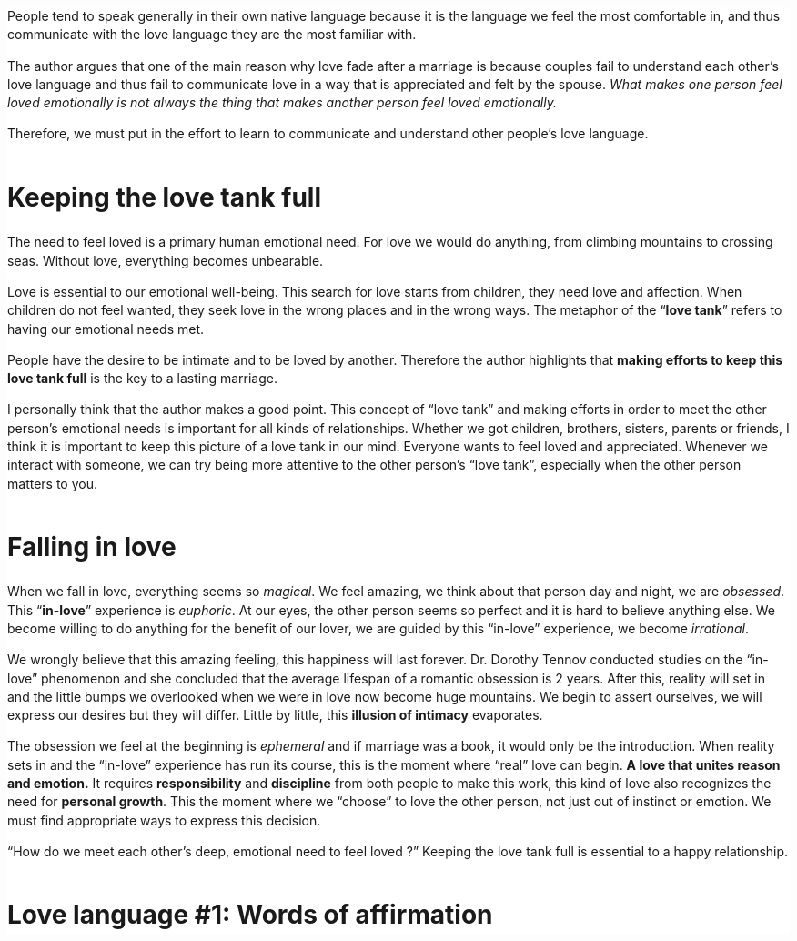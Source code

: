 People tend to speak generally in their own native language because it is the language we feel the most comfortable in, and thus communicate with the love language they are the most familiar with.

The author argues that one of the main reason why love fade after a marriage is because couples fail to understand each other’s love language and thus fail to communicate love in a way that is appreciated and felt by the spouse. *What makes one person feel loved emotionally is not always the thing that makes another person feel loved emotionally.*

Therefore, we must put in the effort to learn to communicate and understand other people’s love language.

# Keeping the love tank full

The need to feel loved is a primary human emotional need. For love we would do anything, from climbing mountains to crossing seas. Without love, everything becomes unbearable.

Love is essential to our emotional well-being. This search for love starts from children, they need love and affection. When children do not feel wanted, they seek love in the wrong places and in the wrong ways. The metaphor of the “**love tank**” refers to having our emotional needs met.

People have the desire to be intimate and to be loved by another. Therefore the author highlights that **making efforts to keep this love tank full** is the key to a lasting marriage.

I personally think that the author makes a good point. This concept of “love tank” and making efforts in order to meet the other person’s emotional needs is important for all kinds of relationships. Whether we got children, brothers, sisters, parents or friends, I think it is important to keep this picture of a love tank in our mind. Everyone wants to feel loved and appreciated. Whenever we interact with someone, we can try being more attentive to the other person’s “love tank”, especially when the other person matters to you.

# Falling in love

When we fall in love, everything seems so *magical*. We feel amazing, we think about that person day and night, we are *obsessed*. This “**in-love**” experience is *euphoric*. At our eyes, the other person seems so perfect and it is hard to believe anything else. We become willing to do anything for the benefit of our lover, we are guided by this “in-love” experience, we become *irrational*.

We wrongly believe that this amazing feeling, this happiness will last forever. Dr. Dorothy Tennov conducted studies on the “in-love” phenomenon and she concluded that the average lifespan of a romantic obsession is 2 years. After this, reality will set in and the little bumps we overlooked when we were in love now become huge mountains. We begin to assert ourselves, we will express our desires but they will differ. Little by little, this **illusion of intimacy** evaporates.

The obsession we feel at the beginning is *ephemeral* and if marriage was a book, it would only be the introduction. When reality sets in and the “in-love” experience has run its course, this is the moment where “real” love can begin. **A love that unites reason and emotion.** It requires **responsibility** and **discipline** from both people to make this work, this kind of love also recognizes the need for **personal growth**. This the moment where we “choose” to love the other person, not just out of instinct or emotion. We must find appropriate ways to express this decision.

“How do we meet each other’s deep, emotional need to feel loved ?” Keeping the love tank full is essential to a happy relationship.

# Love language #1: Words of affirmation
